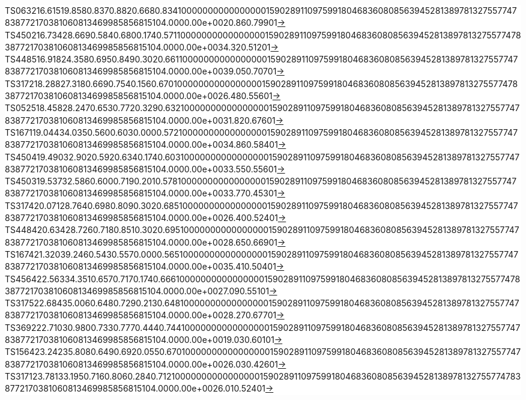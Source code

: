 <tr><td>TS063</td><td>2</td><td>16.615</td><td>19.858</td><td>0.837</td><td>0.882</td><td>0.668</td><td>0.834</td><td>10000000000000000159028911097599180468360808563945281389781327557747838772170381060813469985856815104.000</td><td>0.00e+00</td><td>20.86</td><td>0.7990</td><td>1</td><td><a href='/show/index.html?id=R1291_TS063_2'>-></a></td></tr>
<tr><td>TS450</td><td>2</td><td>16.734</td><td>28.669</td><td>0.584</td><td>0.680</td><td>0.174</td><td>0.571</td><td>10000000000000000159028911097599180468360808563945281389781327557747838772170381060813469985856815104.000</td><td>0.00e+00</td><td>34.32</td><td>0.5120</td><td>1</td><td><a href='/show/index.html?id=R1291_TS450_2'>-></a></td></tr>
<tr><td>TS448</td><td>5</td><td>16.918</td><td>24.358</td><td>0.695</td><td>0.849</td><td>0.302</td><td>0.661</td><td>10000000000000000159028911097599180468360808563945281389781327557747838772170381060813469985856815104.000</td><td>0.00e+00</td><td>39.05</td><td>0.7070</td><td>1</td><td><a href='/show/index.html?id=R1291_TS448_5'>-></a></td></tr>
<tr><td>TS317</td><td>2</td><td>18.288</td><td>27.318</td><td>0.669</td><td>0.754</td><td>0.156</td><td>0.670</td><td>10000000000000000159028911097599180468360808563945281389781327557747838772170381060813469985856815104.000</td><td>0.00e+00</td><td>26.48</td><td>0.5560</td><td>1</td><td><a href='/show/index.html?id=R1291_TS317_2'>-></a></td></tr>
<tr><td>TS052</td><td>5</td><td>18.458</td><td>28.247</td><td>0.653</td><td>0.772</td><td>0.329</td><td>0.632</td><td>10000000000000000159028911097599180468360808563945281389781327557747838772170381060813469985856815104.000</td><td>0.00e+00</td><td>31.82</td><td>0.6760</td><td>1</td><td><a href='/show/index.html?id=R1291_TS052_5'>-></a></td></tr>
<tr><td>TS167</td><td>1</td><td>19.044</td><td>34.035</td><td>0.560</td><td>0.603</td><td>0.000</td><td>0.572</td><td>10000000000000000159028911097599180468360808563945281389781327557747838772170381060813469985856815104.000</td><td>0.00e+00</td><td>34.86</td><td>0.5840</td><td>1</td><td><a href='/show/index.html?id=R1291_TS167_1'>-></a></td></tr>
<tr><td>TS450</td><td>4</td><td>19.490</td><td>32.902</td><td>0.592</td><td>0.634</td><td>0.174</td><td>0.603</td><td>10000000000000000159028911097599180468360808563945281389781327557747838772170381060813469985856815104.000</td><td>0.00e+00</td><td>33.55</td><td>0.5560</td><td>1</td><td><a href='/show/index.html?id=R1291_TS450_4'>-></a></td></tr>
<tr><td>TS450</td><td>3</td><td>19.537</td><td>32.586</td><td>0.600</td><td>0.719</td><td>0.201</td><td>0.578</td><td>10000000000000000159028911097599180468360808563945281389781327557747838772170381060813469985856815104.000</td><td>0.00e+00</td><td>33.77</td><td>0.4530</td><td>1</td><td><a href='/show/index.html?id=R1291_TS450_3'>-></a></td></tr>
<tr><td>TS317</td><td>4</td><td>20.071</td><td>28.764</td><td>0.698</td><td>0.809</td><td>0.302</td><td>0.685</td><td>10000000000000000159028911097599180468360808563945281389781327557747838772170381060813469985856815104.000</td><td>0.00e+00</td><td>26.40</td><td>0.5240</td><td>1</td><td><a href='/show/index.html?id=R1291_TS317_4'>-></a></td></tr>
<tr><td>TS448</td><td>4</td><td>20.634</td><td>28.726</td><td>0.718</td><td>0.851</td><td>0.302</td><td>0.695</td><td>10000000000000000159028911097599180468360808563945281389781327557747838772170381060813469985856815104.000</td><td>0.00e+00</td><td>28.65</td><td>0.6690</td><td>1</td><td><a href='/show/index.html?id=R1291_TS448_4'>-></a></td></tr>
<tr><td>TS167</td><td>4</td><td>21.320</td><td>39.246</td><td>0.543</td><td>0.557</td><td>0.000</td><td>0.565</td><td>10000000000000000159028911097599180468360808563945281389781327557747838772170381060813469985856815104.000</td><td>0.00e+00</td><td>35.41</td><td>0.5040</td><td>1</td><td><a href='/show/index.html?id=R1291_TS167_4'>-></a></td></tr>
<tr><td>TS456</td><td>4</td><td>22.563</td><td>34.351</td><td>0.657</td><td>0.717</td><td>0.174</td><td>0.666</td><td>10000000000000000159028911097599180468360808563945281389781327557747838772170381060813469985856815104.000</td><td>0.00e+00</td><td>27.09</td><td>0.5510</td><td>1</td><td><a href='/show/index.html?id=R1291_TS456_4'>-></a></td></tr>
<tr><td>TS317</td><td>5</td><td>22.684</td><td>35.006</td><td>0.648</td><td>0.729</td><td>0.213</td><td>0.648</td><td>10000000000000000159028911097599180468360808563945281389781327557747838772170381060813469985856815104.000</td><td>0.00e+00</td><td>28.27</td><td>0.6770</td><td>1</td><td><a href='/show/index.html?id=R1291_TS317_5'>-></a></td></tr>
<tr><td>TS369</td><td>2</td><td>22.710</td><td>30.980</td><td>0.733</td><td>0.777</td><td>0.444</td><td>0.744</td><td>10000000000000000159028911097599180468360808563945281389781327557747838772170381060813469985856815104.000</td><td>0.00e+00</td><td>19.03</td><td>0.6010</td><td>1</td><td><a href='/show/index.html?id=R1291_TS369_2'>-></a></td></tr>
<tr><td>TS156</td><td>4</td><td>23.242</td><td>35.808</td><td>0.649</td><td>0.692</td><td>0.055</td><td>0.670</td><td>10000000000000000159028911097599180468360808563945281389781327557747838772170381060813469985856815104.000</td><td>0.00e+00</td><td>26.03</td><td>0.4260</td><td>1</td><td><a href='/show/index.html?id=R1291_TS156_4'>-></a></td></tr>
<tr><td>TS317</td><td>1</td><td>23.781</td><td>33.195</td><td>0.716</td><td>0.806</td><td>0.284</td><td>0.712</td><td>10000000000000000159028911097599180468360808563945281389781327557747838772170381060813469985856815104.000</td><td>0.00e+00</td><td>26.01</td><td>0.5240</td><td>1</td><td><a href='/show/index.html?id=R1291_TS317_1'>-></a></td></tr>